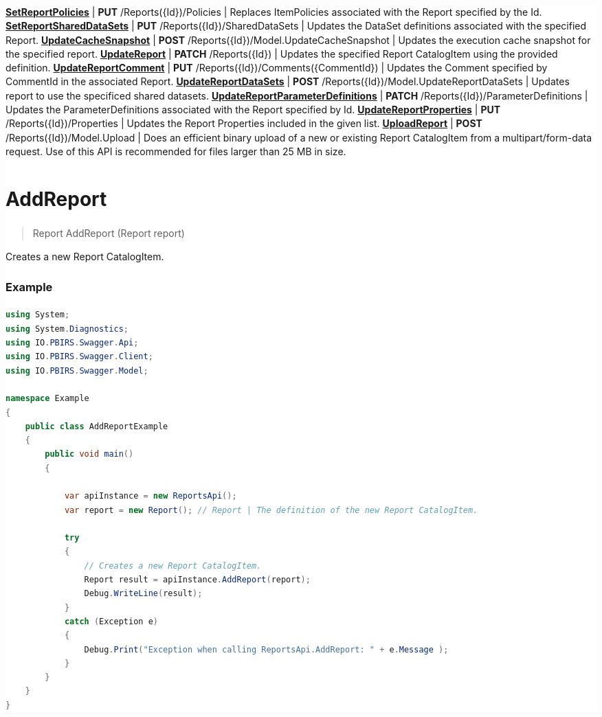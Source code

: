[**SetReportPolicies**](ReportsApi.md#setreportpolicies) | **PUT** /Reports({Id})/Policies | Replaces ItemPolicies associated with the Report specified by the Id.
[**SetReportSharedDataSets**](ReportsApi.md#setreportshareddatasets) | **PUT** /Reports({Id})/SharedDataSets | Updates the DataSet definitions associated with the specified Report.
[**UpdateCacheSnapshot**](ReportsApi.md#updatecachesnapshot) | **POST** /Reports({Id})/Model.UpdateCacheSnapshot | Updates the execution cache snapshot for the specified report.
[**UpdateReport**](ReportsApi.md#updatereport) | **PATCH** /Reports({Id}) | Updates the specified Report CatalogItem using the provided definition.
[**UpdateReportComment**](ReportsApi.md#updatereportcomment) | **PUT** /Reports({Id})/Comments({CommentId}) | Updates the Comment specified by CommentId in the associated Report.
[**UpdateReportDataSets**](ReportsApi.md#updatereportdatasets) | **POST** /Reports({Id})/Model.UpdateReportDataSets | Updates report to use the specificed shared datasets.
[**UpdateReportParameterDefinitions**](ReportsApi.md#updatereportparameterdefinitions) | **PATCH** /Reports({Id})/ParameterDefinitions | Updates the ParameterDefinitions associated with the Report specified by Id.
[**UpdateReportProperties**](ReportsApi.md#updatereportproperties) | **PUT** /Reports({Id})/Properties | Updates the Report Properties included in the given list.
[**UploadReport**](ReportsApi.md#uploadreport) | **POST** /Reports({Id})/Model.Upload | Does an efficient binary upload of a new or existing Report CatalogItem from a multipart/form-data request. Use of this API is recommended for files larger than 25 MB in size.


<a name="addreport"></a>
# **AddReport**
> Report AddReport (Report report)

Creates a new Report CatalogItem.

### Example
```csharp
using System;
using System.Diagnostics;
using IO.PBIRS.Swagger.Api;
using IO.PBIRS.Swagger.Client;
using IO.PBIRS.Swagger.Model;

namespace Example
{
    public class AddReportExample
    {
        public void main()
        {
            
            var apiInstance = new ReportsApi();
            var report = new Report(); // Report | The definition of the new Report CatalogItem.

            try
            {
                // Creates a new Report CatalogItem.
                Report result = apiInstance.AddReport(report);
                Debug.WriteLine(result);
            }
            catch (Exception e)
            {
                Debug.Print("Exception when calling ReportsApi.AddReport: " + e.Message );
            }
        }
    }
}
```
